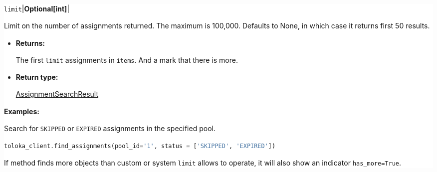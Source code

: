 `limit`|**Optional\[int\]**|<p>Limit on the number of assignments returned. The maximum is 100,000. Defaults to None, in which case it returns first 50 results.</p>

* **Returns:**

  The first `limit` assignments in `items`. And a mark that there is more.

* **Return type:**

  [AssignmentSearchResult](toloka.client.search_results.AssignmentSearchResult.md)

**Examples:**

Search for `SKIPPED` or `EXPIRED` assignments in the specified pool.

```python
toloka_client.find_assignments(pool_id='1', status = ['SKIPPED', 'EXPIRED'])
```

If method finds more objects than custom or system `limit` allows to operate, it will also show an indicator `has_more=True`.
